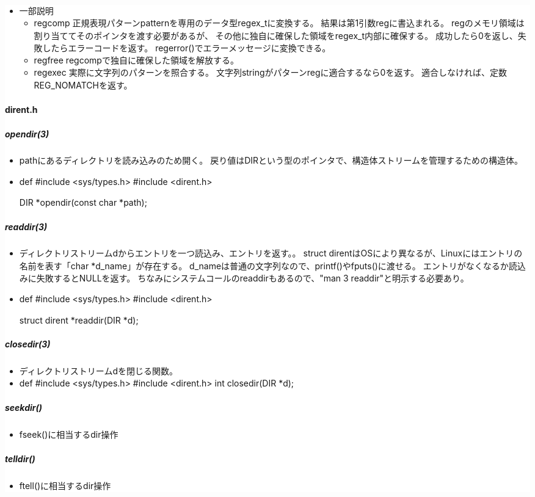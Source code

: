 - 一部説明
  - regcomp
    正規表現パターンpatternを専用のデータ型regex_tに変換する。
    結果は第1引数regに書込まれる。
    regのメモリ領域は割り当ててそのポインタを渡す必要があるが、
    その他に独自に確保した領域をregex_t内部に確保する。
    成功したら0を返し、失敗したらエラーコードを返す。
    regerror()でエラーメッセージに変換できる。
  - regfree
    regcompで独自に確保した領域を解放する。
  - regexec
    実際に文字列のパターンを照合する。
    文字列stringがパターンregに適合するなら0を返す。
    適合しなければ、定数REG_NOMATCHを返す。

#### dirent.h
##### opendir(3)
- 
  pathにあるディレクトリを読み込みのため開く。
  戻り値はDIRという型のポインタで、構造体ストリームを管理するための構造体。

- def
  #include <sys/types.h>
  #include <dirent.h>

  DIR *opendir(const char *path);

##### readdir(3)
- 
  ディレクトリストリームdからエントリを一つ読込み、エントリを返す。。
  struct direntはOSにより異なるが、Linuxにはエントリの名前を表す「char *d_name」が存在する。
  d_nameは普通の文字列なので、printf()やfputs()に渡せる。
  エントリがなくなるか読込みに失敗するとNULLを返す。
  ちなみにシステムコールのreaddirもあるので、"man 3 readdir"と明示する必要あり。

- def
  #include <sys/types.h>
  #include <dirent.h>

  struct dirent *readdir(DIR *d);

##### closedir(3)
- 
  ディレクトリストリームdを閉じる関数。
- def
  #include <sys/types.h>
  #include <dirent.h>
  int closedir(DIR *d);

##### seekdir()
- 
  fseek()に相当するdir操作

##### telldir()
- 
  ftell()に相当するdir操作
